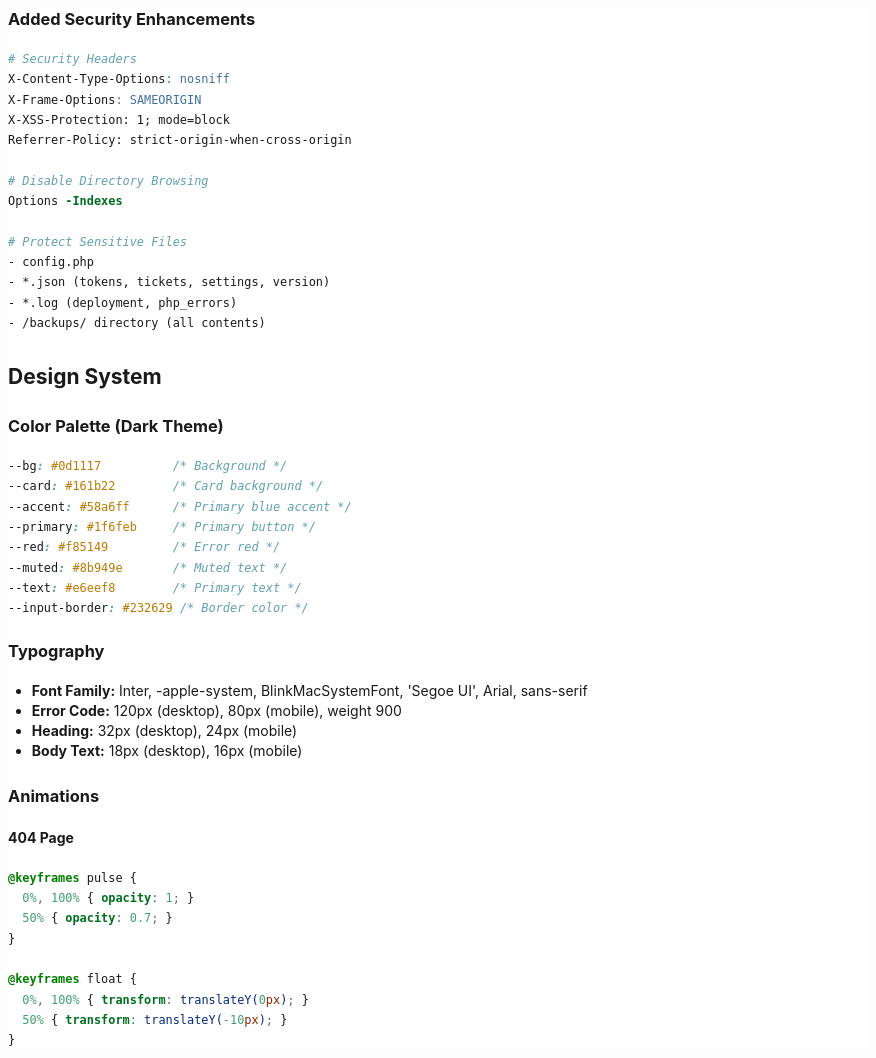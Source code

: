 ### Added Security Enhancements
```apache
# Security Headers
X-Content-Type-Options: nosniff
X-Frame-Options: SAMEORIGIN
X-XSS-Protection: 1; mode=block
Referrer-Policy: strict-origin-when-cross-origin

# Disable Directory Browsing
Options -Indexes

# Protect Sensitive Files
- config.php
- *.json (tokens, tickets, settings, version)
- *.log (deployment, php_errors)
- /backups/ directory (all contents)
```

## Design System

### Color Palette (Dark Theme)
```css
--bg: #0d1117          /* Background */
--card: #161b22        /* Card background */
--accent: #58a6ff      /* Primary blue accent */
--primary: #1f6feb     /* Primary button */
--red: #f85149         /* Error red */
--muted: #8b949e       /* Muted text */
--text: #e6eef8        /* Primary text */
--input-border: #232629 /* Border color */
```

### Typography
- **Font Family:** Inter, -apple-system, BlinkMacSystemFont, 'Segoe UI', Arial, sans-serif
- **Error Code:** 120px (desktop), 80px (mobile), weight 900
- **Heading:** 32px (desktop), 24px (mobile)
- **Body Text:** 18px (desktop), 16px (mobile)

### Animations

#### 404 Page
```css
@keyframes pulse {
  0%, 100% { opacity: 1; }
  50% { opacity: 0.7; }
}

@keyframes float {
  0%, 100% { transform: translateY(0px); }
  50% { transform: translateY(-10px); }
}
```
